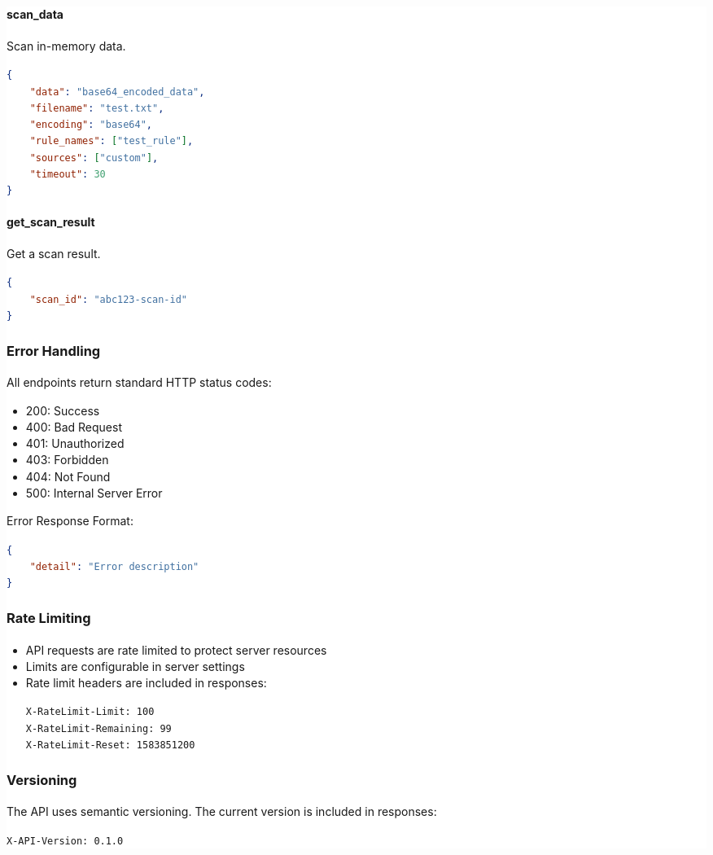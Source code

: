 #### scan_data
Scan in-memory data.

```json
{
    "data": "base64_encoded_data",
    "filename": "test.txt",
    "encoding": "base64",
    "rule_names": ["test_rule"],
    "sources": ["custom"],
    "timeout": 30
}
```

#### get_scan_result
Get a scan result.

```json
{
    "scan_id": "abc123-scan-id"
}
```

### Error Handling

All endpoints return standard HTTP status codes:

- 200: Success
- 400: Bad Request
- 401: Unauthorized
- 403: Forbidden
- 404: Not Found
- 500: Internal Server Error

Error Response Format:
```json
{
    "detail": "Error description"
}
```

### Rate Limiting

- API requests are rate limited to protect server resources
- Limits are configurable in server settings
- Rate limit headers are included in responses:
  ```http
  X-RateLimit-Limit: 100
  X-RateLimit-Remaining: 99
  X-RateLimit-Reset: 1583851200
  ```

### Versioning

The API uses semantic versioning. The current version is included in responses:
```http
X-API-Version: 0.1.0
